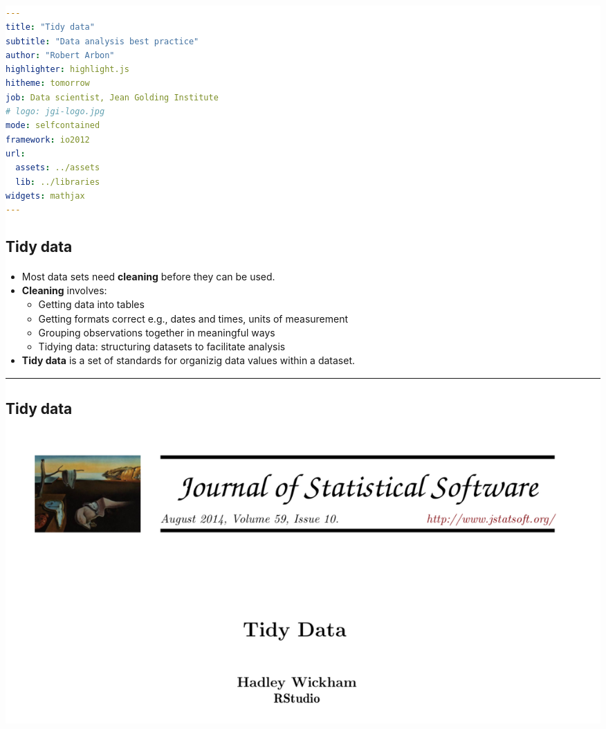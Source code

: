 ```yaml
---
title: "Tidy data"
subtitle: "Data analysis best practice"
author: "Robert Arbon"
highlighter: highlight.js
hitheme: tomorrow
job: Data scientist, Jean Golding Institute
# logo: jgi-logo.jpg
mode: selfcontained
framework: io2012
url:
  assets: ../assets
  lib: ../libraries
widgets: mathjax
---
```





## Tidy data

* Most data sets need **cleaning** before they can be used. 
* **Cleaning** involves:
  * Getting data into tables
  * Getting formats correct e.g., dates and times, units of measurement
  * Grouping observations together in meaningful ways
  * Tidying data: structuring datasets to facilitate analysis
* **Tidy data** is a set of standards for organizig data values within a dataset.

---

## Tidy data
<div class="rimage center"><img src="fig/tidydata.png" title="plot of chunk unnamed-chunk-1" alt="plot of chunk unnamed-chunk-1" width="100%" class="plot" /></div>
